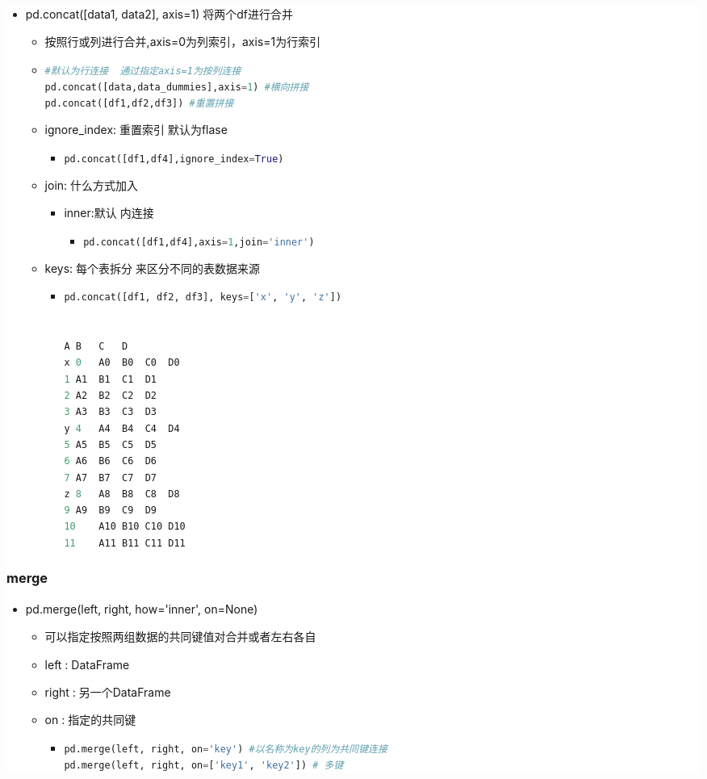 - pd.concat([data1, data2], axis=1)   将两个df进行合并

  - 按照行或列进行合并,axis=0为列索引，axis=1为行索引

  - ```python
    #默认为行连接  通过指定axis=1为按列连接
    pd.concat([data,data_dummies],axis=1) #横向拼接
    pd.concat([df1,df2,df3]) #重置拼接
    ```
    
  - ignore_index: 重置索引 默认为flase

    - ```python
      pd.concat([df1,df4],ignore_index=True)
      ```

  - join: 什么方式加入

    - inner:默认 内连接

      - ```python
        pd.concat([df1,df4],axis=1,join='inner')
        ```

  - keys: 每个表拆分 来区分不同的表数据来源

    - ```python
      pd.concat([df1, df2, df3], keys=['x', 'y', 'z'])
      
      
      A	B	C	D
      x	0	A0	B0	C0	D0
      1	A1	B1	C1	D1
      2	A2	B2	C2	D2
      3	A3	B3	C3	D3
      y	4	A4	B4	C4	D4
      5	A5	B5	C5	D5
      6	A6	B6	C6	D6
      7	A7	B7	C7	D7
      z	8	A8	B8	C8	D8
      9	A9	B9	C9	D9
      10	A10	B10	C10	D10
      11	A11	B11	C11	D11
      ```

### merge

- pd.merge(left, right, how='inner', on=None)

  - 可以指定按照两组数据的共同键值对合并或者左右各自

  - left  : DataFrame

  - right  : 另一个DataFrame

  - on  : 指定的共同键

    - ```python
      pd.merge(left, right, on='key') #以名称为key的列为共同键连接
      pd.merge(left, right, on=['key1', 'key2']) # 多键
      ```
  